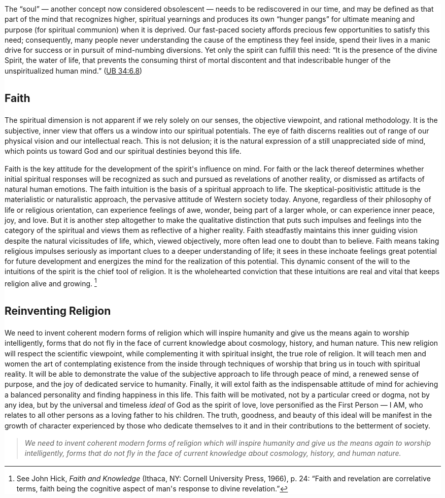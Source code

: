 The “soul” — another concept now considered obsolescent — needs to be rediscovered in our time, and may be defined as that part of the mind that recognizes higher, spiritual yearnings and produces its own “hunger pangs” for ultimate meaning and purpose (for spiritual communion) when it is deprived. Our fast-paced society affords precious few opportunities to satisfy this need; consequently, many people never understanding the cause of the emptiness they feel inside, spend their lives in a manic drive for success or in pursuit of mind-numbing diversions. Yet only the spirit can fulfill this need: “It is the presence of the divine Spirit, the water of life, that prevents the consuming thirst of mortal discontent and that indescribable hunger of the unspiritualized human mind.” ([UB 34:6.8](/en/The_Urantia_Book/34#p6_8))

## Faith

The spiritual dimension is not apparent if we rely solely on our senses, the objective viewpoint, and rational methodology. It is the subjective, inner view that offers us a window into our spiritual potentials. The eye of faith discerns realities out of range of our physical vision and our intellectual reach. This is not delusion; it is the natural expression of a still unappreciated side of mind, which points us toward God and our spiritual destinies beyond this life.

Faith is the key attitude for the development of the spirit's influence on mind. For faith or the lack thereof determines whether initial spiritual responses will be recognized as such and pursued as revelations of another reality, or dismissed as artifacts of natural human emotions. The faith intuition is the basis of a spiritual approach to life. The skeptical-positivistic attitude is the materialistic or naturalistic approach, the pervasive attitude of Western society today. Anyone, regardless of their philosophy of life or religious orientation, can experience feelings of awe, wonder, being part of a larger whole, or can experience inner peace, joy, and love. But it is another step altogether to make the qualitative distinction that puts such impulses and feelings into the category of the spiritual and views them as reflective of a higher reality. Faith steadfastly maintains this inner guiding vision despite the natural vicissitudes of life, which, viewed objectively, more often lead one to doubt than to believe. Faith means taking religious impulses seriously as important clues to a deeper understanding of life; it sees in these inchoate feelings great potential for future development and energizes the mind for the realization of this potential. This dynamic consent of the will to the intuitions of the spirit is the chief tool of religion. It is the wholehearted conviction that these intuitions are real and vital that keeps religion alive and growing. [^6]

## Reinventing Religion

We need to invent coherent modern forms of religion which will inspire humanity and give us the means again to worship intelligently, forms that do not fly in the face of current knowledge about cosmology, history, and human nature. This new religion will respect the scientific viewpoint, while complementing it with spiritual insight, the true role of religion. It will teach men and women the art of contemplating existence from the inside through techniques of worship that bring us in touch with spiritual reality. It will be able to demonstrate the value of the subjective approach to life through peace of mind, a renewed sense of purpose, and the joy of dedicated service to humanity. Finally, it will extol faith as the indispensable attitude of mind for achieving a balanced personality and finding happiness in this life. This faith will be motivated, not by a particular creed or dogma, not by any idea, but by the universal and timeless _ideal_ of God as the spirit of love, love personified as the First Person — I AM, who relates to all other persons as a loving father to his children. The truth, goodness, and beauty of this ideal will be manifest in the growth of character experienced by those who dedicate themselves to it and in their contributions to the betterment of society.

> _We need to invent coherent modern forms of religion which will inspire humanity and give us the means again to worship intelligently, forms that do not fly in the face of current knowledge about cosmology, history, and human nature._


[^1]: For example, see S. Radhakrishnan, _Recovery of Faith_ (London: Allen & Unwin, 1956), p. 110: “All religions are founded on the personal experience of the seers who become directly aware of an Infinite Spiritual Presence beyond and within the range of the world of change and succession. The personal experience of union with Absolute Reality or God has been a common and continuous feature of all the faiths of mankind.“ See also, Radhakrishnan, _Occasional Speeches and Writings_: May 1962-May 1964 (New Delhi: Ministry of Information and Broadcasting, 1965), p. 392: ”Religion is a transforming experience. It is not a theory of God. It is spiritual consciousness...[Religion is] the art of self-discovery and contact with the Divine."
[^2]: The psychiatric establishment has begun to realize that it cannot simply ignore genuine spiritual needs and that they must be recognized as such. See David Lukoff, Ph. D., Francis Lu, M.D., and Robert Turner, M.D., who recommend rewriting parts of the _Diagnostic and Statistical Manual of Mental Disorders_ (DSM-IV) to reflect a greater appreciation of religion and spirituality: “Toward a More Culturally Sensitive DSM-IV: Psychoreligious and Psychospiritual Problems,” _The Journal of Nervous and Mental Disease_ 180, No. 11 (1992): 673-682. On p. 673 , they state; “The religious and spiritual dimensions of culture are among the most important factors that structure human experience, beliefs, values, behavior, and illness patterns.... Yet psychiatry, in its diagnostic classification systems as well as its theory, research, and practice, has tended to either ignore or pathologize the religious and spiritual dimensions of life.” Further on p. 674: “These negative views of religion and spirituality are not warranted in light of recent studies showing no association between religiosity and psychopathology in the nonpatient population. In fact, a meta-analysis of religiosity and mental health found them to be positively related.”
[^3]: See [UB 102:6.5](/en/The_Urantia_Book/102#p6_5): “Convictions about God may be arrived at through wise reasoning, but the individual becomes God-knowing only by faith, through personal experience.....The God-knowing soul dares to say, 'I know,' even when this knowledge of God is questioned by the unbeliever who denies such certitude because it is not wholly supported by intellectual logic.” See also, S. Kierkegaard, _Concluding Unscientific Postscript in A Kierkegaard Anthology_, edited by R. Bretall (Princeton UP, 1946), p. 207: “Christianity proposes to endow the individual with an eternal happiness, a good which is not distributed wholesale, but only to one individual at a time....[Christianity] desires that the subject should be infinitely concerned about himself. It is subjectivity that Christianity is concerned with, and it is only in subjectivity that truth exists.”
[^4]: This is not to ignore the mystical/contemplative strain of Christian thought, epitomized by such noteworthy individuals as Theresa of Avila, John of the Cross, and in our own century Thomas Merton; it is only to suggest that such direct experience of the Divine was considered rare and not part of the mainstream of Western Christianity. By contrast, in the Eastern Orthodox tradition, the contemplative approach had a much more prominent role; see Byron Belitsos, [“Eastern Orthodoxy and _The Urantia Book_,”](/en/article/Byron_Belitsos/Eastern_Orthodoxy_and_UB) _Spiritual Fellowship Journal_ 5, No. 1 (Spring 1995): pp. 7-14.
[^5]: Cf. Etienne Gilson, _God and Philosophy_ (New Haven: Yale University Press, 1941), p. 22: "By far the hardest problem for philosophy and for science is to account for the existence of human wills in the world without ascribing to the first principle either a will or something which, because it virtually contains will, is actually superior to it.
[^6]: See John Hick, _Faith and Knowledge_ (Ithaca, NY: Cornell University Press, 1966), p. 24: “Faith and revelation are correlative terms, faith being the cognitive aspect of man's response to divine revelation.”
[^7]: Cf. John Dewey, “A Common Faith,” in _American Philosophic Naturalism in the Twentiety Century_, pp. 482-83: “The idea that 'God' represents a unification of ideal values that is essentially imaginative in origin...is attended with verbal difficulties owing to our frequent use of the word 'imagination' to denote fantasy and doubtful reality. But the reality of ideal ends as ideals is vouched for by their undeniable power in action. An ideal is not an illusion because imagination is the organ through which it is apprehended. For _all_ possibilities reach us through imagination.” Cf. [UB 100:3.2](/en/The_Urantia_Book/100#p3_2): “To the religionist the word God becomes a symbol signifying the approach to supreme reality and the recognition of divine value.”